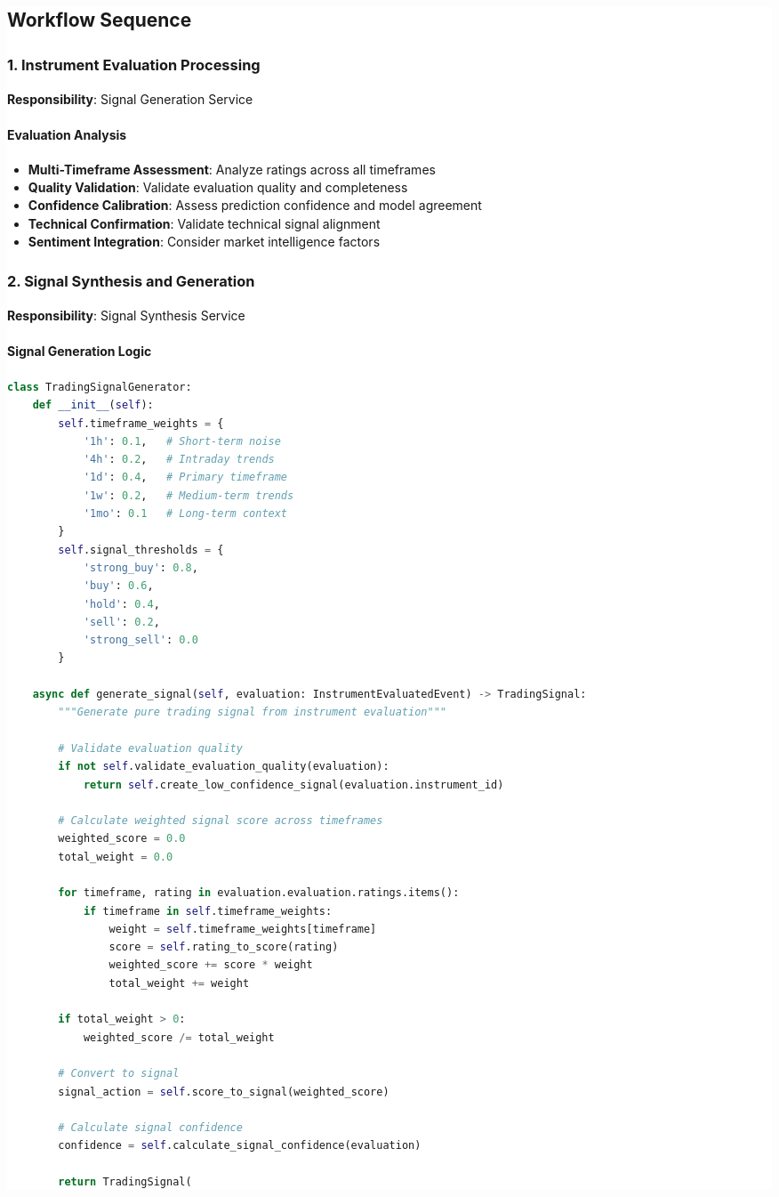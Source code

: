 ## Workflow Sequence

### 1. Instrument Evaluation Processing
**Responsibility**: Signal Generation Service

#### Evaluation Analysis
- **Multi-Timeframe Assessment**: Analyze ratings across all timeframes
- **Quality Validation**: Validate evaluation quality and completeness
- **Confidence Calibration**: Assess prediction confidence and model agreement
- **Technical Confirmation**: Validate technical signal alignment
- **Sentiment Integration**: Consider market intelligence factors

### 2. Signal Synthesis and Generation
**Responsibility**: Signal Synthesis Service

#### Signal Generation Logic
```python
class TradingSignalGenerator:
    def __init__(self):
        self.timeframe_weights = {
            '1h': 0.1,   # Short-term noise
            '4h': 0.2,   # Intraday trends
            '1d': 0.4,   # Primary timeframe
            '1w': 0.2,   # Medium-term trends
            '1mo': 0.1   # Long-term context
        }
        self.signal_thresholds = {
            'strong_buy': 0.8,
            'buy': 0.6,
            'hold': 0.4,
            'sell': 0.2,
            'strong_sell': 0.0
        }

    async def generate_signal(self, evaluation: InstrumentEvaluatedEvent) -> TradingSignal:
        """Generate pure trading signal from instrument evaluation"""

        # Validate evaluation quality
        if not self.validate_evaluation_quality(evaluation):
            return self.create_low_confidence_signal(evaluation.instrument_id)

        # Calculate weighted signal score across timeframes
        weighted_score = 0.0
        total_weight = 0.0

        for timeframe, rating in evaluation.evaluation.ratings.items():
            if timeframe in self.timeframe_weights:
                weight = self.timeframe_weights[timeframe]
                score = self.rating_to_score(rating)
                weighted_score += score * weight
                total_weight += weight

        if total_weight > 0:
            weighted_score /= total_weight

        # Convert to signal
        signal_action = self.score_to_signal(weighted_score)

        # Calculate signal confidence
        confidence = self.calculate_signal_confidence(evaluation)

        return TradingSignal(
```